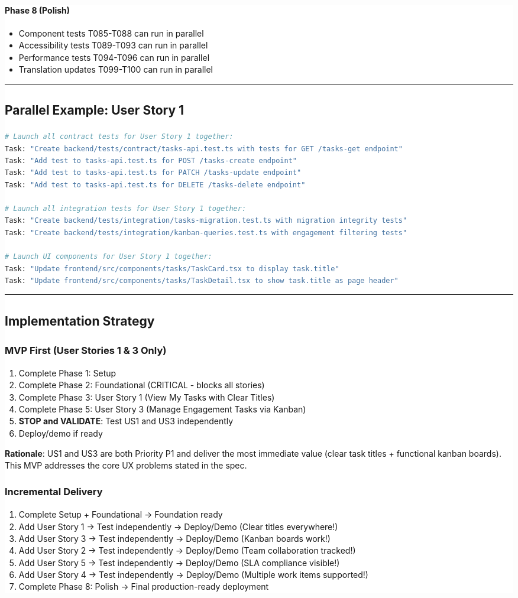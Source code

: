 #### Phase 8 (Polish)
- Component tests T085-T088 can run in parallel
- Accessibility tests T089-T093 can run in parallel
- Performance tests T094-T096 can run in parallel
- Translation updates T099-T100 can run in parallel

---

## Parallel Example: User Story 1

```bash
# Launch all contract tests for User Story 1 together:
Task: "Create backend/tests/contract/tasks-api.test.ts with tests for GET /tasks-get endpoint"
Task: "Add test to tasks-api.test.ts for POST /tasks-create endpoint"
Task: "Add test to tasks-api.test.ts for PATCH /tasks-update endpoint"
Task: "Add test to tasks-api.test.ts for DELETE /tasks-delete endpoint"

# Launch all integration tests for User Story 1 together:
Task: "Create backend/tests/integration/tasks-migration.test.ts with migration integrity tests"
Task: "Create backend/tests/integration/kanban-queries.test.ts with engagement filtering tests"

# Launch UI components for User Story 1 together:
Task: "Update frontend/src/components/tasks/TaskCard.tsx to display task.title"
Task: "Update frontend/src/components/tasks/TaskDetail.tsx to show task.title as page header"
```

---

## Implementation Strategy

### MVP First (User Stories 1 & 3 Only)

1. Complete Phase 1: Setup
2. Complete Phase 2: Foundational (CRITICAL - blocks all stories)
3. Complete Phase 3: User Story 1 (View My Tasks with Clear Titles)
4. Complete Phase 5: User Story 3 (Manage Engagement Tasks via Kanban)
5. **STOP and VALIDATE**: Test US1 and US3 independently
6. Deploy/demo if ready

**Rationale**: US1 and US3 are both Priority P1 and deliver the most immediate value (clear task titles + functional kanban boards). This MVP addresses the core UX problems stated in the spec.

### Incremental Delivery

1. Complete Setup + Foundational → Foundation ready
2. Add User Story 1 → Test independently → Deploy/Demo (Clear titles everywhere!)
3. Add User Story 3 → Test independently → Deploy/Demo (Kanban boards work!)
4. Add User Story 2 → Test independently → Deploy/Demo (Team collaboration tracked!)
5. Add User Story 5 → Test independently → Deploy/Demo (SLA compliance visible!)
6. Add User Story 4 → Test independently → Deploy/Demo (Multiple work items supported!)
7. Complete Phase 8: Polish → Final production-ready deployment
